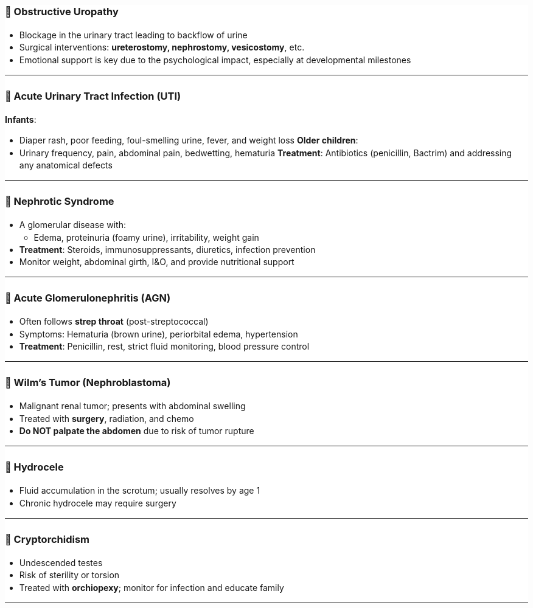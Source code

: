 
### 🔹 Obstructive Uropathy
- Blockage in the urinary tract leading to backflow of urine
- Surgical interventions: **ureterostomy, nephrostomy, vesicostomy**, etc.
- Emotional support is key due to the psychological impact, especially at developmental milestones

---

### 🔹 Acute Urinary Tract Infection (UTI)
**Infants**:
- Diaper rash, poor feeding, foul-smelling urine, fever, and weight loss
**Older children**:
- Urinary frequency, pain, abdominal pain, bedwetting, hematuria
**Treatment**: Antibiotics (penicillin, Bactrim) and addressing any anatomical defects

---

### 🔹 Nephrotic Syndrome
- A glomerular disease with:
    - Edema, proteinuria (foamy urine), irritability, weight gain
- **Treatment**: Steroids, immunosuppressants, diuretics, infection prevention
- Monitor weight, abdominal girth, I&O, and provide nutritional support

---

### 🔹 Acute Glomerulonephritis (AGN)
- Often follows **strep throat** (post-streptococcal)
- Symptoms: Hematuria (brown urine), periorbital edema, hypertension
- **Treatment**: Penicillin, rest, strict fluid monitoring, blood pressure control

---

### 🔹 Wilm’s Tumor (Nephroblastoma)
- Malignant renal tumor; presents with abdominal swelling
- Treated with **surgery**, radiation, and chemo
- **Do NOT palpate the abdomen** due to risk of tumor rupture

---

### 🔹 Hydrocele
- Fluid accumulation in the scrotum; usually resolves by age 1
- Chronic hydrocele may require surgery

---

### 🔹 Cryptorchidism
- Undescended testes
- Risk of sterility or torsion
- Treated with **orchiopexy**; monitor for infection and educate family

---
